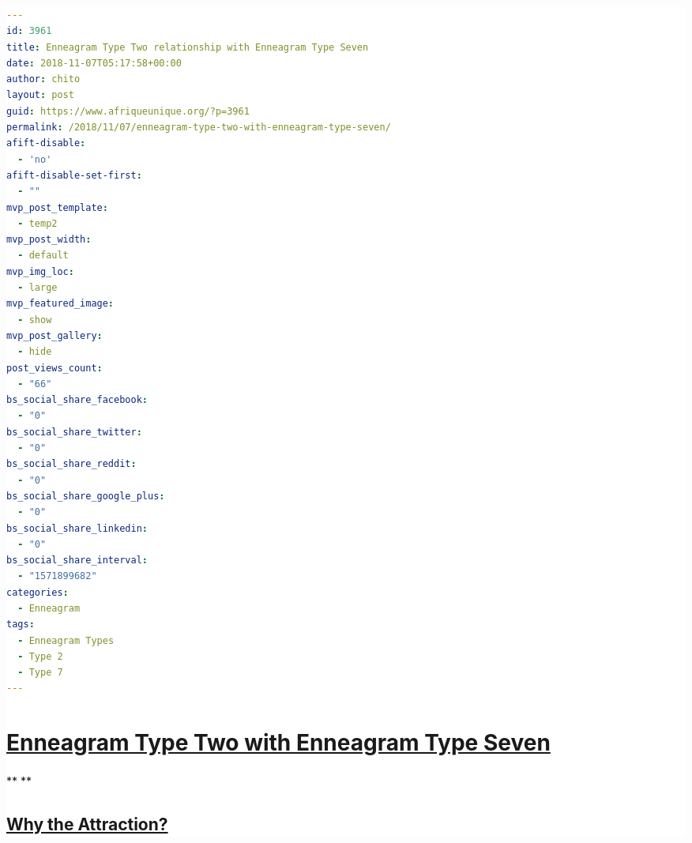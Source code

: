 ```yaml
---
id: 3961
title: Enneagram Type Two relationship with Enneagram Type Seven
date: 2018-11-07T05:17:58+00:00
author: chito
layout: post
guid: https://www.afriqueunique.org/?p=3961
permalink: /2018/11/07/enneagram-type-two-with-enneagram-type-seven/
afift-disable:
  - 'no'
afift-disable-set-first:
  - ""
mvp_post_template:
  - temp2
mvp_post_width:
  - default
mvp_img_loc:
  - large
mvp_featured_image:
  - show
mvp_post_gallery:
  - hide
post_views_count:
  - "66"
bs_social_share_facebook:
  - "0"
bs_social_share_twitter:
  - "0"
bs_social_share_reddit:
  - "0"
bs_social_share_google_plus:
  - "0"
bs_social_share_linkedin:
  - "0"
bs_social_share_interval:
  - "1571899682"
categories:
  - Enneagram
tags:
  - Enneagram Types
  - Type 2
  - Type 7
---
```

# <u>Enneagram Type Two with Enneagram Type Seven</u>

** **

## <u>Why the Attraction?</u>
